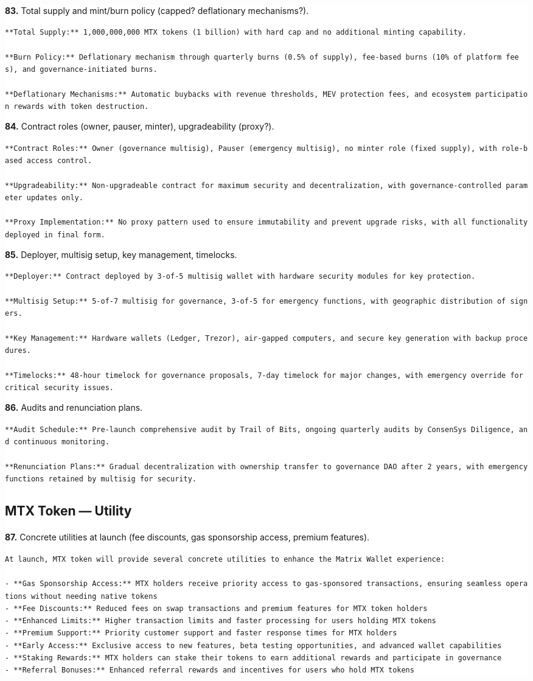 **83.** Total supply and mint/burn policy (capped? deflationary mechanisms?).

    **Total Supply:** 1,000,000,000 MTX tokens (1 billion) with hard cap and no additional minting capability.
    
    **Burn Policy:** Deflationary mechanism through quarterly burns (0.5% of supply), fee-based burns (10% of platform fees), and governance-initiated burns.
    
    **Deflationary Mechanisms:** Automatic buybacks with revenue thresholds, MEV protection fees, and ecosystem participation rewards with token destruction.

**84.** Contract roles (owner, pauser, minter), upgradeability (proxy?).

    **Contract Roles:** Owner (governance multisig), Pauser (emergency multisig), no minter role (fixed supply), with role-based access control.
    
    **Upgradeability:** Non-upgradeable contract for maximum security and decentralization, with governance-controlled parameter updates only.
    
    **Proxy Implementation:** No proxy pattern used to ensure immutability and prevent upgrade risks, with all functionality deployed in final form.

**85.** Deployer, multisig setup, key management, timelocks.

    **Deployer:** Contract deployed by 3-of-5 multisig wallet with hardware security modules for key protection.
    
    **Multisig Setup:** 5-of-7 multisig for governance, 3-of-5 for emergency functions, with geographic distribution of signers.
    
    **Key Management:** Hardware wallets (Ledger, Trezor), air-gapped computers, and secure key generation with backup procedures.
    
    **Timelocks:** 48-hour timelock for governance proposals, 7-day timelock for major changes, with emergency override for critical security issues.

**86.** Audits and renunciation plans.

    **Audit Schedule:** Pre-launch comprehensive audit by Trail of Bits, ongoing quarterly audits by ConsenSys Diligence, and continuous monitoring.
    
    **Renunciation Plans:** Gradual decentralization with ownership transfer to governance DAO after 2 years, with emergency functions retained by multisig for security.

## MTX Token — Utility

**87.** Concrete utilities at launch (fee discounts, gas sponsorship access, premium features).

    At launch, MTX token will provide several concrete utilities to enhance the Matrix Wallet experience:

    - **Gas Sponsorship Access:** MTX holders receive priority access to gas-sponsored transactions, ensuring seamless operations without needing native tokens
    - **Fee Discounts:** Reduced fees on swap transactions and premium features for MTX token holders
    - **Enhanced Limits:** Higher transaction limits and faster processing for users holding MTX tokens
    - **Premium Support:** Priority customer support and faster response times for MTX holders
    - **Early Access:** Exclusive access to new features, beta testing opportunities, and advanced wallet capabilities
    - **Staking Rewards:** MTX holders can stake their tokens to earn additional rewards and participate in governance
    - **Referral Bonuses:** Enhanced referral rewards and incentives for users who hold MTX tokens
